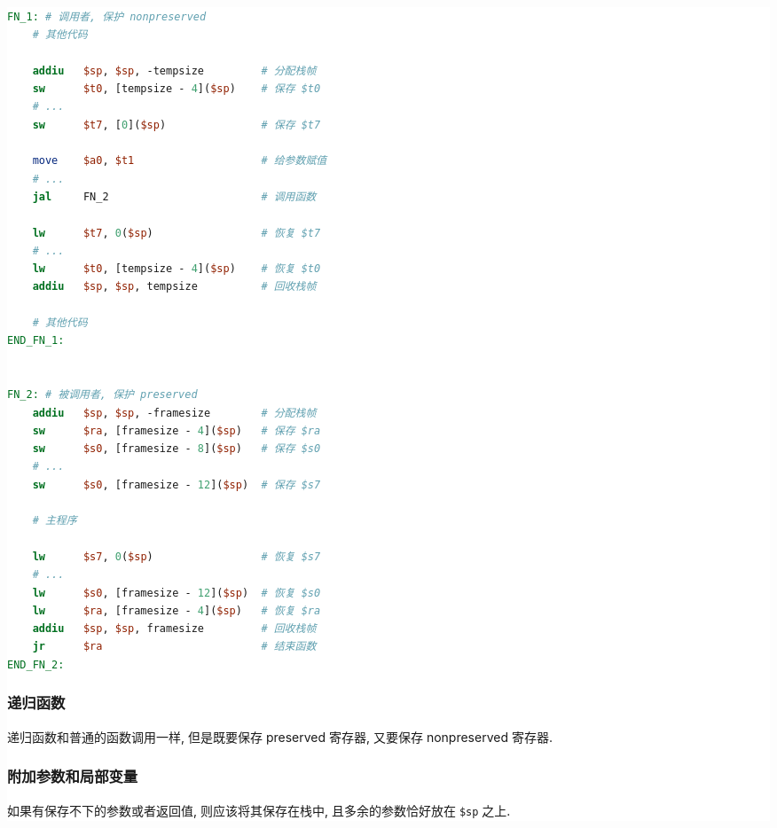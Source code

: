 ```mips
FN_1: # 调用者, 保护 nonpreserved
    # 其他代码

    addiu   $sp, $sp, -tempsize         # 分配栈帧
    sw      $t0, [tempsize - 4]($sp)    # 保存 $t0
    # ...
    sw      $t7, [0]($sp)               # 保存 $t7

    move    $a0, $t1                    # 给参数赋值
    # ...
    jal     FN_2                        # 调用函数

    lw      $t7, 0($sp)                 # 恢复 $t7
    # ...
    lw      $t0, [tempsize - 4]($sp)    # 恢复 $t0
    addiu   $sp, $sp, tempsize          # 回收栈帧

    # 其他代码
END_FN_1:


FN_2: # 被调用者, 保护 preserved
    addiu   $sp, $sp, -framesize        # 分配栈帧
    sw      $ra, [framesize - 4]($sp)   # 保存 $ra
    sw      $s0, [framesize - 8]($sp)   # 保存 $s0
    # ...
    sw      $s0, [framesize - 12]($sp)  # 保存 $s7

    # 主程序

    lw      $s7, 0($sp)                 # 恢复 $s7
    # ...
    lw      $s0, [framesize - 12]($sp)  # 恢复 $s0
    lw      $ra, [framesize - 4]($sp)   # 恢复 $ra
    addiu   $sp, $sp, framesize         # 回收栈帧
    jr      $ra                         # 结束函数
END_FN_2:
```

### 递归函数

递归函数和普通的函数调用一样, 但是既要保存 preserved 寄存器, 又要保存 nonpreserved 寄存器.

### 附加参数和局部变量

如果有保存不下的参数或者返回值, 则应该将其保存在栈中, 且多余的参数恰好放在 `$sp` 之上.
